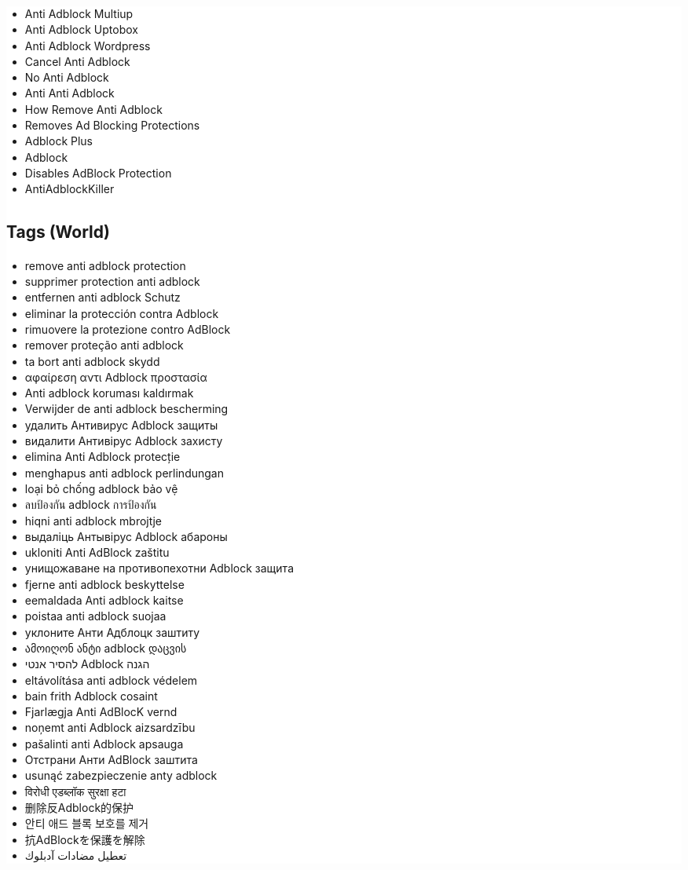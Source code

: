* Anti Adblock Multiup
* Anti Adblock Uptobox
* Anti Adblock Wordpress
* Cancel Anti Adblock
* No Anti Adblock
* Anti Anti Adblock
* How Remove Anti Adblock
* Removes Ad Blocking Protections
* Adblock Plus
* Adblock
* Disables AdBlock Protection
* AntiAdblockKiller

## Tags (World)
* remove anti adblock protection
* supprimer protection anti adblock
* entfernen anti adblock Schutz
* eliminar la protección contra Adblock
* rimuovere la protezione contro AdBlock
* remover proteção anti adblock
* ta bort anti adblock skydd
* αφαίρεση αντι Adblock προστασία
* Anti adblock koruması kaldırmak
* Verwijder de anti adblock bescherming
* удалить Антивирус Adblock защиты
* видалити Антивірус Adblock захисту
* elimina Anti Adblock protecție
* menghapus anti adblock perlindungan
* loại bỏ chống adblock bảo vệ
* ลบป้องกัน adblock การป้องกัน
* hiqni anti adblock mbrojtje
* выдаліць Антывірус Adblock абароны
* ukloniti Anti AdBlock zaštitu
* унищожаване на противопехотни Adblock защита
* fjerne anti adblock beskyttelse
* eemaldada Anti adblock kaitse
* poistaa anti adblock suojaa
* уклоните Анти Адблоцк заштиту
* ამოიღონ ანტი adblock დაცვის
* להסיר אנטי Adblock הגנה
* eltávolítása anti adblock védelem
* bain frith Adblock cosaint
* Fjarlægja Anti AdBlocK vernd
* noņemt anti Adblock aizsardzību
* pašalinti anti Adblock apsauga
* Отстрани Анти AdBlock заштита
* usunąć zabezpieczenie anty adblock
* विरोधी एडब्लॉक सुरक्षा हटा
* 删除反Adblock的保护
* 안티 애드 블록 보호를 제거
* 抗AdBlockを保護を解除
* تعطيل مضادات آدبلوك
